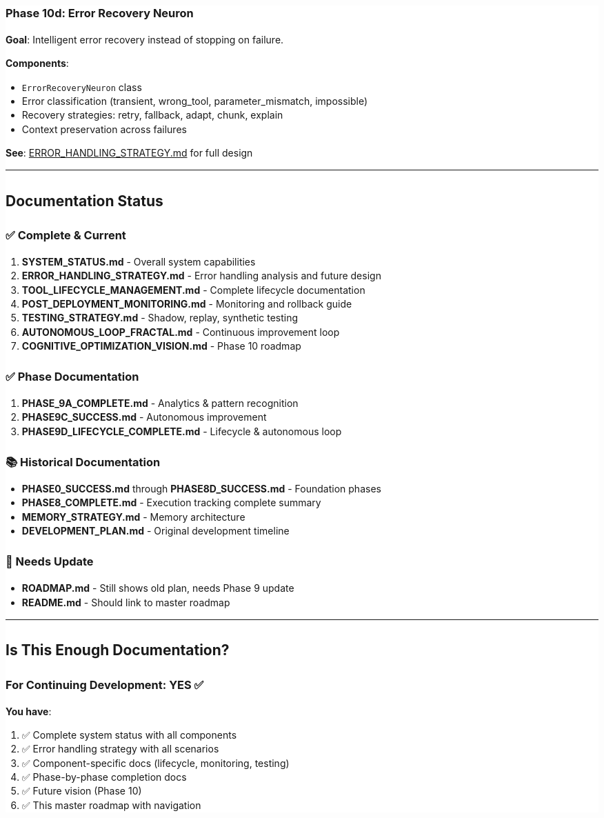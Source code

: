 ### Phase 10d: Error Recovery Neuron

**Goal**: Intelligent error recovery instead of stopping on failure.

**Components**:
- `ErrorRecoveryNeuron` class
- Error classification (transient, wrong_tool, parameter_mismatch, impossible)
- Recovery strategies: retry, fallback, adapt, chunk, explain
- Context preservation across failures

**See**: [ERROR_HANDLING_STRATEGY.md](./ERROR_HANDLING_STRATEGY.md) for full design

---

## Documentation Status

### ✅ Complete & Current

1. **SYSTEM_STATUS.md** - Overall system capabilities
2. **ERROR_HANDLING_STRATEGY.md** - Error handling analysis and future design
3. **TOOL_LIFECYCLE_MANAGEMENT.md** - Complete lifecycle documentation
4. **POST_DEPLOYMENT_MONITORING.md** - Monitoring and rollback guide
5. **TESTING_STRATEGY.md** - Shadow, replay, synthetic testing
6. **AUTONOMOUS_LOOP_FRACTAL.md** - Continuous improvement loop
7. **COGNITIVE_OPTIMIZATION_VISION.md** - Phase 10 roadmap

### ✅ Phase Documentation

1. **PHASE_9A_COMPLETE.md** - Analytics & pattern recognition
2. **PHASE9C_SUCCESS.md** - Autonomous improvement
3. **PHASE9D_LIFECYCLE_COMPLETE.md** - Lifecycle & autonomous loop

### 📚 Historical Documentation

- **PHASE0_SUCCESS.md** through **PHASE8D_SUCCESS.md** - Foundation phases
- **PHASE8_COMPLETE.md** - Execution tracking complete summary
- **MEMORY_STRATEGY.md** - Memory architecture
- **DEVELOPMENT_PLAN.md** - Original development timeline

### 🔄 Needs Update

- **ROADMAP.md** - Still shows old plan, needs Phase 9 update
- **README.md** - Should link to master roadmap

---

## Is This Enough Documentation?

### For Continuing Development: **YES** ✅

**You have**:
1. ✅ Complete system status with all components
2. ✅ Error handling strategy with all scenarios
3. ✅ Component-specific docs (lifecycle, monitoring, testing)
4. ✅ Phase-by-phase completion docs
5. ✅ Future vision (Phase 10)
6. ✅ This master roadmap with navigation
